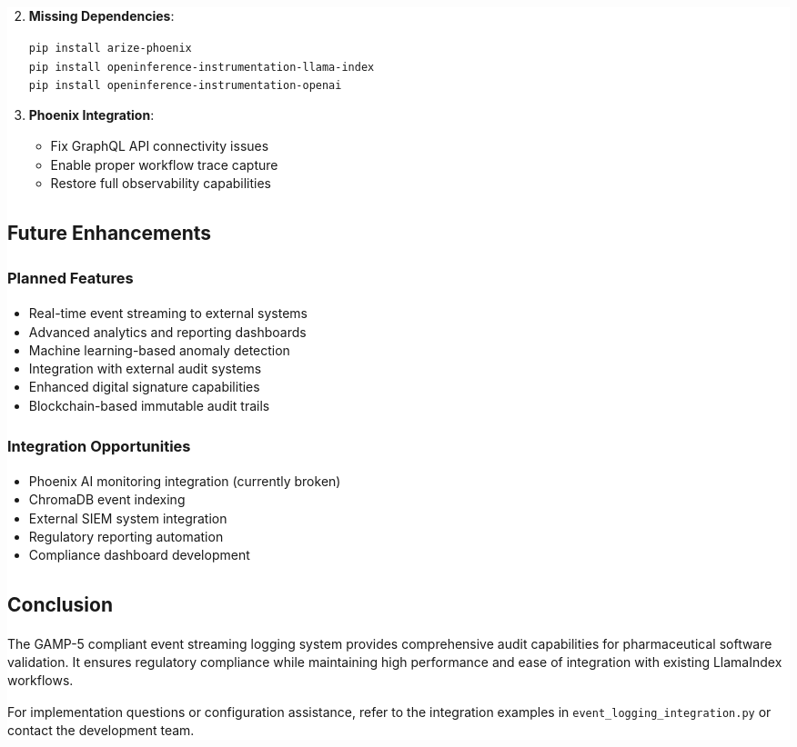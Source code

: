 2. **Missing Dependencies**:
   ```bash
   pip install arize-phoenix
   pip install openinference-instrumentation-llama-index
   pip install openinference-instrumentation-openai
   ```

3. **Phoenix Integration**:
   - Fix GraphQL API connectivity issues
   - Enable proper workflow trace capture
   - Restore full observability capabilities

## Future Enhancements

### Planned Features
- Real-time event streaming to external systems
- Advanced analytics and reporting dashboards
- Machine learning-based anomaly detection
- Integration with external audit systems
- Enhanced digital signature capabilities
- Blockchain-based immutable audit trails

### Integration Opportunities
- Phoenix AI monitoring integration (currently broken)
- ChromaDB event indexing
- External SIEM system integration
- Regulatory reporting automation
- Compliance dashboard development

## Conclusion

The GAMP-5 compliant event streaming logging system provides comprehensive audit capabilities for pharmaceutical software validation. It ensures regulatory compliance while maintaining high performance and ease of integration with existing LlamaIndex workflows.

For implementation questions or configuration assistance, refer to the integration examples in `event_logging_integration.py` or contact the development team.